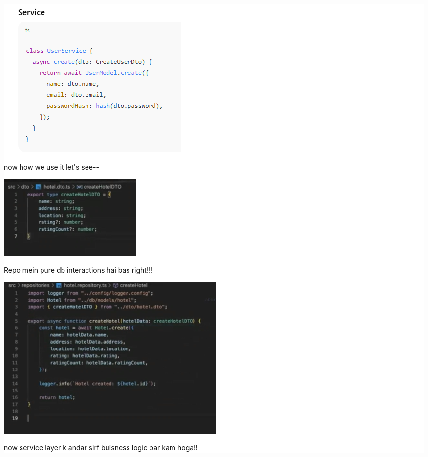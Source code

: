 
![image-638.png](../../Images/image-638.png)



now how we use it let's see--

![image-640.png](../../Images/image-640.png)

Repo mein pure db interactions hai bas right!!!

![image-641.png](../../Images/image-641.png)

now service layer k andar sirf buisness logic par kam hoga!!